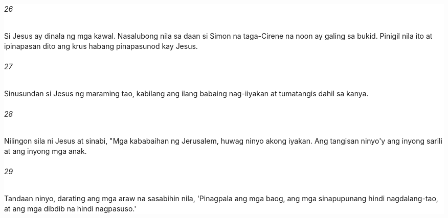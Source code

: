 






###### 26 





Si Jesus ay dinala ng mga kawal. Nasalubong nila sa daan si Simon na taga-Cirene na noon ay galing sa bukid. Pinigil nila ito at ipinapasan dito ang krus habang pinapasunod kay Jesus. 











###### 27 





Sinusundan si Jesus ng maraming tao, kabilang ang ilang babaing nag-iiyakan at tumatangis dahil sa kanya. 











###### 28 





Nilingon sila ni Jesus at sinabi, "Mga kababaihan ng Jerusalem, huwag ninyo akong iyakan. Ang tangisan ninyo'y ang inyong sarili at ang inyong mga anak. 











###### 29 





Tandaan ninyo, darating ang mga araw na sasabihin nila, 'Pinagpala ang mga baog, ang mga sinapupunang hindi nagdalang-tao, at ang mga dibdib na hindi nagpasuso.' 








